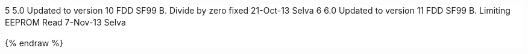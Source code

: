 </tr>
<tr class="even">
<td>5</td>
<td>5.0</td>
<td>Updated to version 10 FDD SF99 B. Divide by zero fixed</td>
<td>21-Oct-13</td>
<td>Selva</td>
</tr>
<tr class="odd">
<td>6</td>
<td>6.0</td>
<td>Updated to version 11 FDD SF99 B. Limiting EEPROM Read</td>
<td>7-Nov-13</td>
<td>Selva</td>
</tr>
</tbody>
</table>

{% endraw %}